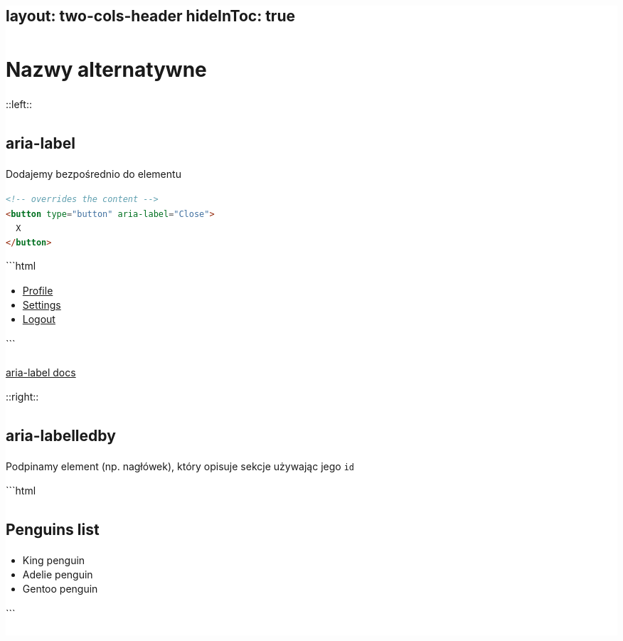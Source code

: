 layout: two-cols-header
hideInToc: true
---
# Nazwy alternatywne

::left::

## aria-label

Dodajemy bezpośrednio do elementu
<v-click>
```html
<!-- overrides the content -->
<button type="button" aria-label="Close">
  X
</button>
```
</v-click>

<v-click>
```html
<!-- name and content are accessible -->
<nav aria-label="Customer">
  <ul>
    <li><a href="/profile">Profile</a></li>
    <li><a href="/settings">Settings</a></li>
    <li><a href="/logout">Logout</a></li>
  </ul>
</nav>
```
</v-click>

<div>&nbsp;</div>

<a href="https://developer.mozilla.org/en-US/docs/Web/Accessibility/ARIA/Attributes/aria-label" target="_blank" v-after>
aria-label docs
</a>


::right::

## aria-labelledby

Podpinamy element (np. nagłówek), który opisuje sekcje używając jego `id`

<v-click>
```html
<h2 id="penguins-heading">Penguins list</h2>
<ul aria-labelledby="penguins-heading">
  <li>King penguin</li>
  <li>Adelie penguin</li>
  <li>Gentoo penguin</li>
</ul>
```
</v-click>
<div>&nbsp;</div>
